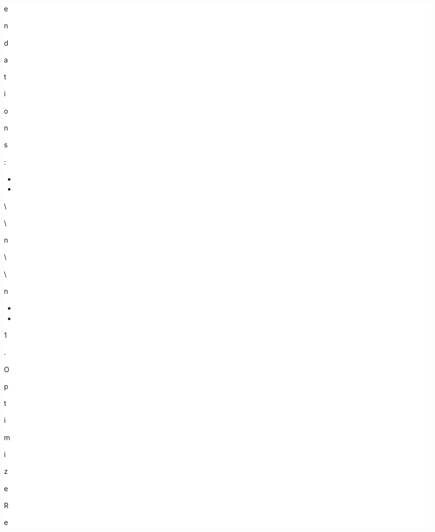 e

n

d

a

t

i

o

n

s

:

*

*

\

\

n

\

\

n

*

*

1

.

 

O

p

t

i

m

i

z

e

 

R

e
